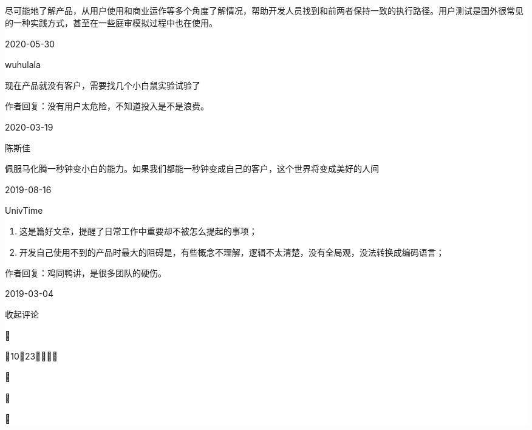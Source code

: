 
尽可能地了解产品，从用户使用和商业运作等多个角度了解情况，帮助开发人员找到和前两者保持一致的执行路径。用户测试是国外很常见的一种实践方式，甚至在一些庭审模拟过程中也在使用。

2020-05-30


wuhulala


现在产品就没有客户，需要找几个小白鼠实验试验了

作者回复：没有用户太危险，不知道投入是不是浪费。

2020-03-19


陈斯佳

佩服马化腾一秒钟变小白的能力。如果我们都能一秒钟变成自己的客户，这个世界将变成美好的人间

2019-08-16


UnivTime


1. 这是篇好文章，提醒了日常工作中重要却不被怎么提起的事项；

2. 开发自己使用不到的产品时最大的阻碍是，有些概念不理解，逻辑不太清楚，没有全局观，没法转换成编码语言；

作者回复：鸡同鸭讲，是很多团队的硬伤。

2019-03-04


收起评论




1023










